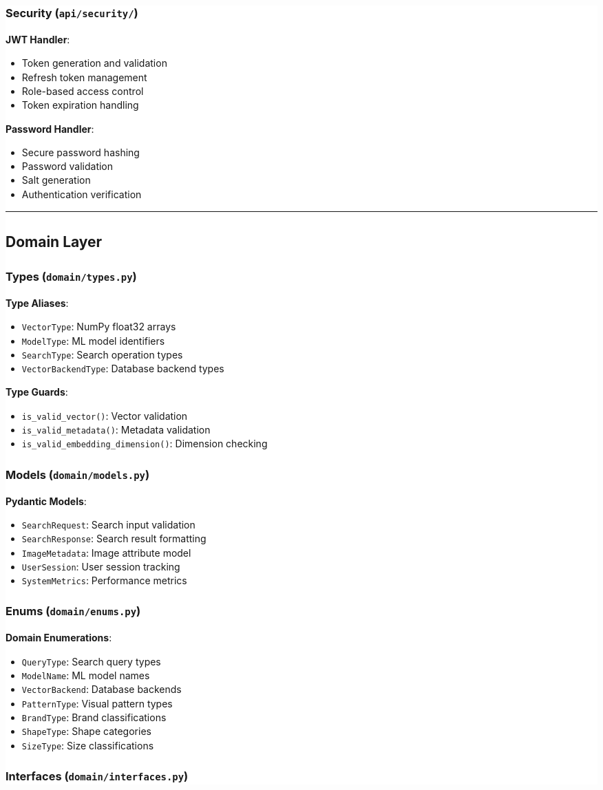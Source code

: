 ### Security (`api/security/`)

**JWT Handler**:
- Token generation and validation
- Refresh token management
- Role-based access control
- Token expiration handling

**Password Handler**:
- Secure password hashing
- Password validation
- Salt generation
- Authentication verification

---

## Domain Layer

### Types (`domain/types.py`)

**Type Aliases**:
- `VectorType`: NumPy float32 arrays
- `ModelType`: ML model identifiers
- `SearchType`: Search operation types
- `VectorBackendType`: Database backend types

**Type Guards**:
- `is_valid_vector()`: Vector validation
- `is_valid_metadata()`: Metadata validation
- `is_valid_embedding_dimension()`: Dimension checking

### Models (`domain/models.py`)

**Pydantic Models**:
- `SearchRequest`: Search input validation
- `SearchResponse`: Search result formatting
- `ImageMetadata`: Image attribute model
- `UserSession`: User session tracking
- `SystemMetrics`: Performance metrics

### Enums (`domain/enums.py`)

**Domain Enumerations**:
- `QueryType`: Search query types
- `ModelName`: ML model names
- `VectorBackend`: Database backends
- `PatternType`: Visual pattern types
- `BrandType`: Brand classifications
- `ShapeType`: Shape categories
- `SizeType`: Size classifications

### Interfaces (`domain/interfaces.py`)
